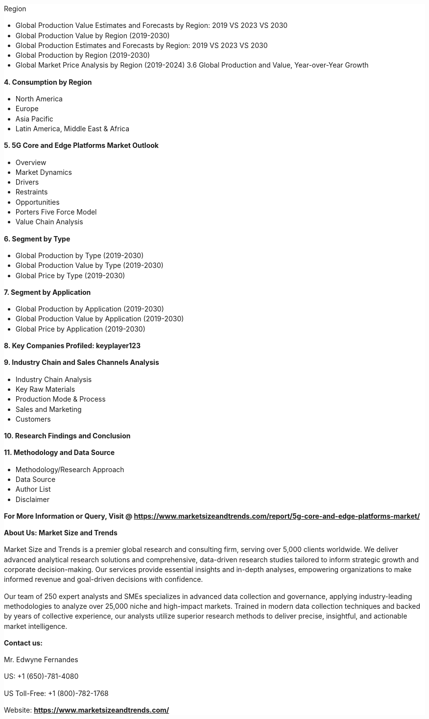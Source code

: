 Region</strong></p><ul><li>Global Production Value Estimates and Forecasts by Region: 2019 VS 2023 VS 2030</li><li>Global Production Value by Region (2019-2030)</li><li>Global Production Estimates and Forecasts by Region: 2019 VS 2023 VS 2030</li><li>Global Production by Region (2019-2030)</li><li>Global Market Price Analysis by Region (2019-2024) 3.6 Global Production and Value, Year-over-Year Growth</li></ul><p><strong>4. Consumption by Region</strong></p><ul><li>North America</li><li>Europe</li><li>Asia Pacific</li><li>Latin America, Middle East &amp; Africa</li></ul><p><strong>5. 5G Core and Edge Platforms Market Outlook</strong></p><ul><li>Overview</li><li>Market Dynamics</li><li>Drivers</li><li>Restraints</li><li>Opportunities</li><li>Porters Five Force Model</li><li>Value Chain Analysis&nbsp;</li></ul><p><strong>6. Segment by Type</strong></p><ul><li>Global Production by Type (2019-2030)</li><li>Global Production Value by Type (2019-2030)</li><li>Global Price by Type (2019-2030)</li></ul><p><strong>7. Segment by Application</strong></p><ul><li>Global Production by Application (2019-2030)</li><li>Global Production Value by Application (2019-2030)</li><li>Global Price by Application (2019-2030)</li></ul><p><strong>8. Key Companies Profiled: keyplayer123</strong></p><p><strong>9. Industry Chain and Sales Channels Analysis</strong></p><ul><li>Industry Chain Analysis</li><li>Key Raw Materials</li><li>Production Mode &amp; Process</li><li>Sales and Marketing</li><li>Customers</li></ul><p><strong>10. Research Findings and Conclusion</strong></p><p><strong>11. Methodology and Data Source</strong></p><ul><li>Methodology/Research Approach</li><li>Data Source</li><li>Author List</li><li>Disclaimer</li></ul></p><p><strong>For More Information or Query, Visit @ <a href="https://www.marketsizeandtrends.com/report/5g-core-and-edge-platforms-market/">https://www.marketsizeandtrends.com/report/5g-core-and-edge-platforms-market/</a></strong></p><p><strong>About Us: Market Size and Trends</strong></p><p>Market Size and Trends is a premier global research and consulting firm, serving over 5,000 clients worldwide. We deliver advanced analytical research solutions and comprehensive, data-driven research studies tailored to inform strategic growth and corporate decision-making. Our services provide essential insights and in-depth analyses, empowering organizations to make informed revenue and goal-driven decisions with confidence.</p><p>Our team of 250 expert analysts and SMEs specializes in advanced data collection and governance, applying industry-leading methodologies to analyze over 25,000 niche and high-impact markets. Trained in modern data collection techniques and backed by years of collective experience, our analysts utilize superior research methods to deliver precise, insightful, and actionable market intelligence.</p><p><strong>Contact us:</strong></p><p>Mr. Edwyne Fernandes</p><p>US: +1 (650)-781-4080</p><p>US Toll-Free: +1 (800)-782-1768</p><p>Website: <strong><a href="https://www.marketsizeandtrends.com/">https://www.marketsizeandtrends.com/</a></strong></p>
